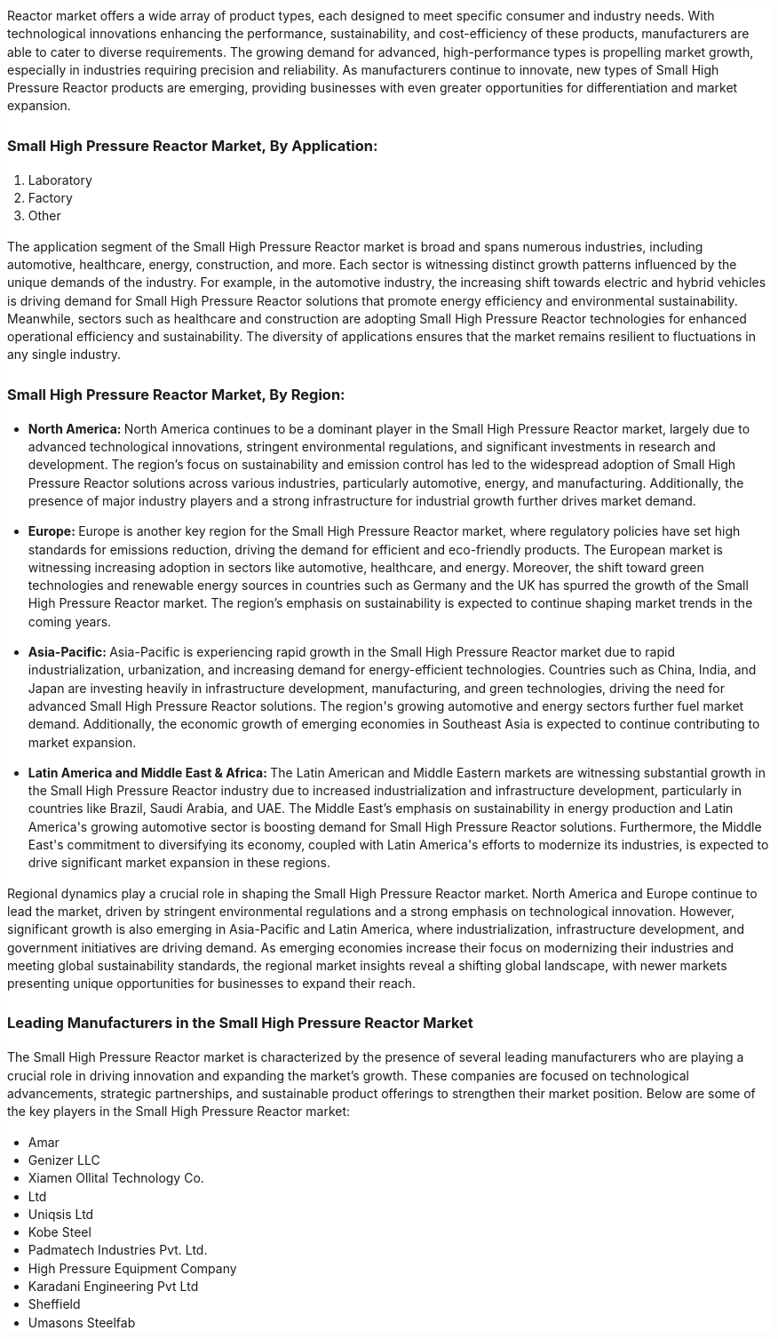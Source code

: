 Reactor market offers a wide array of product types, each designed to meet specific consumer and industry needs. With technological innovations enhancing the performance, sustainability, and cost-efficiency of these products, manufacturers are able to cater to diverse requirements. The growing demand for advanced, high-performance types is propelling market growth, especially in industries requiring precision and reliability. As manufacturers continue to innovate, new types of Small High Pressure Reactor products are emerging, providing businesses with even greater opportunities for differentiation and market expansion.</p><h3>Small High Pressure Reactor Market,&nbsp;By Application:</h3><ol><li>Laboratory<li> Factory<li> Other</li></ol><p>The application segment of the Small High Pressure Reactor market is broad and spans numerous industries, including automotive, healthcare, energy, construction, and more. Each sector is witnessing distinct growth patterns influenced by the unique demands of the industry. For example, in the automotive industry, the increasing shift towards electric and hybrid vehicles is driving demand for Small High Pressure Reactor solutions that promote energy efficiency and environmental sustainability. Meanwhile, sectors such as healthcare and construction are adopting Small High Pressure Reactor technologies for enhanced operational efficiency and sustainability. The diversity of applications ensures that the market remains resilient to fluctuations in any single industry.</p><h3>Small High Pressure Reactor Market, By Region:</h3><ul><li><p><strong>North America:&nbsp;</strong>North America continues to be a dominant player in the Small High Pressure Reactor market, largely due to advanced technological innovations, stringent environmental regulations, and significant investments in research and development. The region&rsquo;s focus on sustainability and emission control has led to the widespread adoption of Small High Pressure Reactor solutions across various industries, particularly automotive, energy, and manufacturing. Additionally, the presence of major industry players and a strong infrastructure for industrial growth further drives market demand.</p></li><li><p><strong><strong>Europe:&nbsp;</strong></strong>Europe is another key region for the Small High Pressure Reactor market, where regulatory policies have set high standards for emissions reduction, driving the demand for efficient and eco-friendly products. The European market is witnessing increasing adoption in sectors like automotive, healthcare, and energy. Moreover, the shift toward green technologies and renewable energy sources in countries such as Germany and the UK has spurred the growth of the Small High Pressure Reactor market. The region&rsquo;s emphasis on sustainability is expected to continue shaping market trends in the coming years.</p></li><li><p><strong><strong>Asia-Pacific:&nbsp;</strong></strong>Asia-Pacific is experiencing rapid growth in the Small High Pressure Reactor market due to rapid industrialization, urbanization, and increasing demand for energy-efficient technologies. Countries such as China, India, and Japan are investing heavily in infrastructure development, manufacturing, and green technologies, driving the need for advanced Small High Pressure Reactor solutions. The region's growing automotive and energy sectors further fuel market demand. Additionally, the economic growth of emerging economies in Southeast Asia is expected to continue contributing to market expansion.</p></li><li><p><strong><strong>Latin America and Middle East &amp; Africa:&nbsp;</strong></strong>The Latin American and Middle Eastern markets are witnessing substantial growth in the Small High Pressure Reactor industry due to increased industrialization and infrastructure development, particularly in countries like Brazil, Saudi Arabia, and UAE. The Middle East&rsquo;s emphasis on sustainability in energy production and Latin America's growing automotive sector is boosting demand for Small High Pressure Reactor solutions. Furthermore, the Middle East's commitment to diversifying its economy, coupled with Latin America's efforts to modernize its industries, is expected to drive significant market expansion in these regions.</p></li></ul><p>Regional dynamics play a crucial role in shaping the Small High Pressure Reactor market. North America and Europe continue to lead the market, driven by stringent environmental regulations and a strong emphasis on technological innovation. However, significant growth is also emerging in Asia-Pacific and Latin America, where industrialization, infrastructure development, and government initiatives are driving demand. As emerging economies increase their focus on modernizing their industries and meeting global sustainability standards, the regional market insights reveal a shifting global landscape, with newer markets presenting unique opportunities for businesses to expand their reach.</p><h3><strong>Leading Manufacturers in the Small High Pressure Reactor Market</strong></h3><p>The Small High Pressure Reactor market is characterized by the presence of several leading manufacturers who are playing a crucial role in driving innovation and expanding the market&rsquo;s growth. These companies are focused on technological advancements, strategic partnerships, and sustainable product offerings to strengthen their market position. Below are some of the key players in the Small High Pressure Reactor market:</p></div><div class="article-main__content" data-test-id="publishing-text-block"><ul><li><span class="">Amar<li> Genizer LLC<li> Xiamen Ollital Technology Co.<li> Ltd<li> Uniqsis Ltd<li> Kobe Steel<li> Padmatech Industries Pvt. Ltd.<li> High Pressure Equipment Company<li> Karadani Engineering Pvt Ltd<li> Sheffield<li> Umasons Steelfab